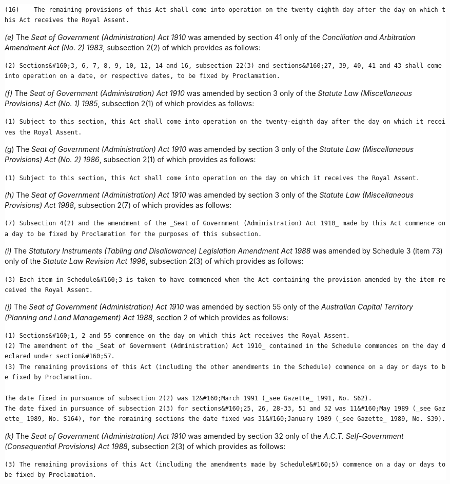 	(16)	The remaining provisions of this Act shall come into operation on the twenty-eighth day after the day on which this Act receives the Royal Assent.

_(e)_	The _Seat of Government (Administration) Act 1910_ was amended by section&#160;41 only of the _Conciliation and Arbitration Amendment Act (No. 2) 1983_, subsection 2(2) of which provides as follows:

	(2)	Sections&#160;3, 6, 7, 8, 9, 10, 12, 14 and 16, subsection 22(3) and sections&#160;27, 39, 40, 41 and 43 shall come into operation on a date, or respective dates, to be fixed by Proclamation.

_(f)_	The _Seat of Government (Administration) Act 1910_ was amended by section&#160;3 only of the _Statute Law (Miscellaneous Provisions) Act (No. 1) 1985_, subsection 2(1) of which provides as follows:

	(1)	Subject to this section, this Act shall come into operation on the twenty-eighth day after the day on which it receives the Royal Assent.

_(g_)	The _Seat of Government (Administration) Act 1910_ was amended by section&#160;3 only of the _Statute Law (Miscellaneous Provisions) Act (No. 2) 1986_, subsection 2(1) of which provides as follows:

	(1)	Subject to this section, this Act shall come into operation on the day on which it receives the Royal Assent.

_(h)_	The _Seat of Government (Administration) Act 1910_ was amended by section&#160;3 only of the _Statute Law (Miscellaneous Provisions) Act 1988_, subsection 2(7) of which provides as follows:

	(7)	Subsection 4(2) and the amendment of the _Seat of Government (Administration) Act 1910_ made by this Act commence on a day to be fixed by Proclamation for the purposes of this subsection.

_(i)_	The _Statutory Instruments (Tabling and Disallowance) Legislation Amendment Act 1988_ was amended by Schedule&#160;3 (item&#160;73) only of the _Statute Law Revision Act 1996_, subsection 2(3) of which provides as follows:

	(3)	Each item in Schedule&#160;3 is taken to have commenced when the Act containing the provision amended by the item received the Royal Assent.

_(j)_	The _Seat of Government (Administration) Act 1910_ was amended by section&#160;55 only of the _Australian Capital Territory (Planning and Land Management) Act 1988_, section&#160;2 of which provides as follows:

	(1)	Sections&#160;1, 2 and 55 commence on the day on which this Act receives the Royal Assent.
 	(2)	The amendment of the _Seat of Government (Administration) Act 1910_ contained in the Schedule commences on the day declared under section&#160;57.
 	(3)	The remaining provisions of this Act (including the other amendments in the Schedule) commence on a day or days to be fixed by Proclamation.

	The date fixed in pursuance of subsection 2(2) was 12&#160;March 1991 (_see Gazette_ 1991, No. S62).
 	The date fixed in pursuance of subsection 2(3) for sections&#160;25, 26, 28-33, 51 and 52 was 11&#160;May 1989 (_see Gazette_ 1989, No. S164), for the remaining sections the date fixed was 31&#160;January 1989 (_see Gazette_ 1989, No. S39).
 _(k)_	The _Seat of Government (Administration) Act 1910_ was amended by section&#160;32 only of the _A.C.T. Self-Government (Consequential Provisions) Act 1988_, subsection 2(3) of which provides as follows:

	(3)	The remaining provisions of this Act (including the amendments made by Schedule&#160;5) commence on a day or days to be fixed by Proclamation.
